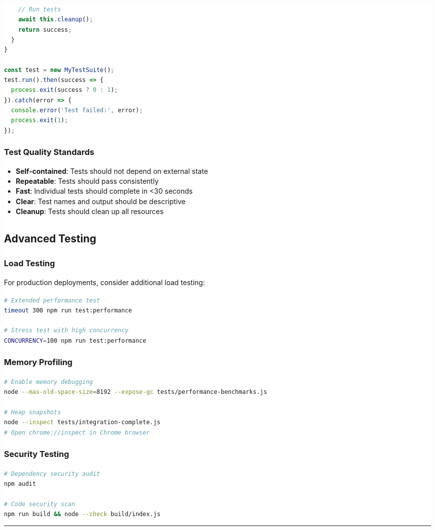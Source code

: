 ```javascript
    // Run tests
    await this.cleanup();
    return success;
  }
}

const test = new MyTestSuite();
test.run().then(success => {
  process.exit(success ? 0 : 1);
}).catch(error => {
  console.error('Test failed:', error);
  process.exit(1);
});
```

### Test Quality Standards

- **Self-contained**: Tests should not depend on external state
- **Repeatable**: Tests should pass consistently  
- **Fast**: Individual tests should complete in <30 seconds
- **Clear**: Test names and output should be descriptive
- **Cleanup**: Tests should clean up all resources

## Advanced Testing

### Load Testing

For production deployments, consider additional load testing:

```bash
# Extended performance test
timeout 300 npm run test:performance

# Stress test with high concurrency  
CONCURRENCY=100 npm run test:performance
```

### Memory Profiling

```bash
# Enable memory debugging
node --max-old-space-size=8192 --expose-gc tests/performance-benchmarks.js

# Heap snapshots
node --inspect tests/integration-complete.js
# Open chrome://inspect in Chrome browser
```

### Security Testing

```bash
# Dependency security audit
npm audit

# Code security scan  
npm run build && node --check build/index.js
```

---